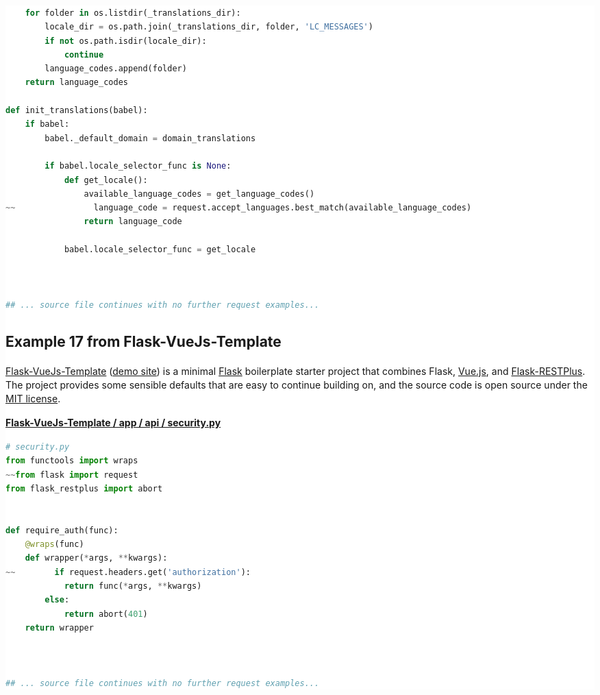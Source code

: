 ```python
    for folder in os.listdir(_translations_dir):
        locale_dir = os.path.join(_translations_dir, folder, 'LC_MESSAGES')
        if not os.path.isdir(locale_dir):
            continue
        language_codes.append(folder)
    return language_codes

def init_translations(babel):
    if babel:
        babel._default_domain = domain_translations

        if babel.locale_selector_func is None:
            def get_locale():
                available_language_codes = get_language_codes()
~~                language_code = request.accept_languages.best_match(available_language_codes)
                return language_code

            babel.locale_selector_func = get_locale



## ... source file continues with no further request examples...

```


## Example 17 from Flask-VueJs-Template
[Flask-VueJs-Template](https://github.com/gtalarico/flask-vuejs-template)
([demo site](https://flask-vuejs-template.herokuapp.com/))
is a minimal [Flask](/flask.html) boilerplate starter project that
combines Flask, [Vue.js](https://www.fullstackpython.com/vuejs.html),
and [Flask-RESTPlus](https://flask-restplus.readthedocs.io/en/stable/).
The project provides some sensible defaults that are easy to continue
building on, and the source code is open source under the
[MIT license](https://github.com/gtalarico/flask-vuejs-template/blob/master/LICENSE.md).

[**Flask-VueJs-Template / app / api / security.py**](https://github.com/gtalarico/flask-vuejs-template/blob/master/app/api/security.py)

```python
# security.py
from functools import wraps
~~from flask import request
from flask_restplus import abort


def require_auth(func):
    @wraps(func)
    def wrapper(*args, **kwargs):
~~        if request.headers.get('authorization'):
            return func(*args, **kwargs)
        else:
            return abort(401)
    return wrapper



## ... source file continues with no further request examples...

```
